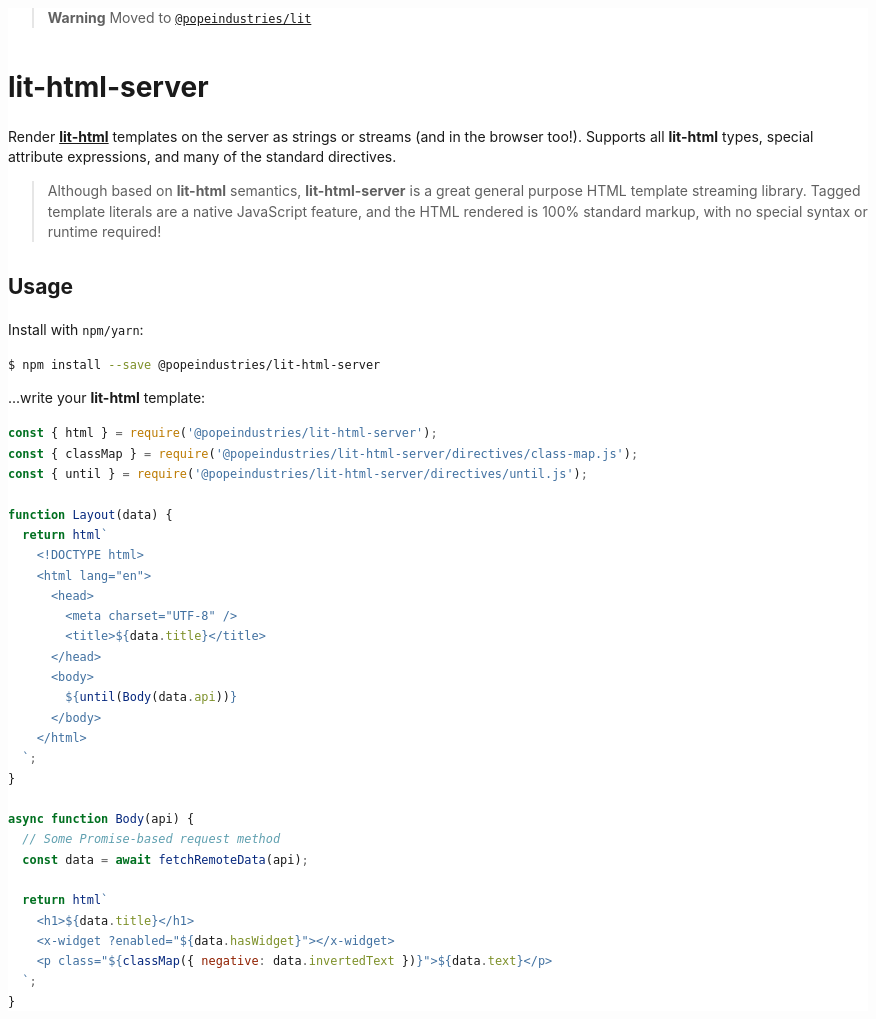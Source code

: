 > **Warning**
> Moved to [`@popeindustries/lit`](https://github.com/popeindustries/lit)

# lit-html-server

Render [**lit-html**](https://github.com/polymer/lit-html) templates on the server as strings or streams (and in the browser too!). Supports all **lit-html** types, special attribute expressions, and many of the standard directives.

> Although based on **lit-html** semantics, **lit-html-server** is a great general purpose HTML template streaming library. Tagged template literals are a native JavaScript feature, and the HTML rendered is 100% standard markup, with no special syntax or runtime required!

## Usage

Install with `npm/yarn`:

```bash
$ npm install --save @popeindustries/lit-html-server
```

...write your **lit-html** template:

```js
const { html } = require('@popeindustries/lit-html-server');
const { classMap } = require('@popeindustries/lit-html-server/directives/class-map.js');
const { until } = require('@popeindustries/lit-html-server/directives/until.js');

function Layout(data) {
  return html`
    <!DOCTYPE html>
    <html lang="en">
      <head>
        <meta charset="UTF-8" />
        <title>${data.title}</title>
      </head>
      <body>
        ${until(Body(data.api))}
      </body>
    </html>
  `;
}

async function Body(api) {
  // Some Promise-based request method
  const data = await fetchRemoteData(api);

  return html`
    <h1>${data.title}</h1>
    <x-widget ?enabled="${data.hasWidget}"></x-widget>
    <p class="${classMap({ negative: data.invertedText })}">${data.text}</p>
  `;
}
```
